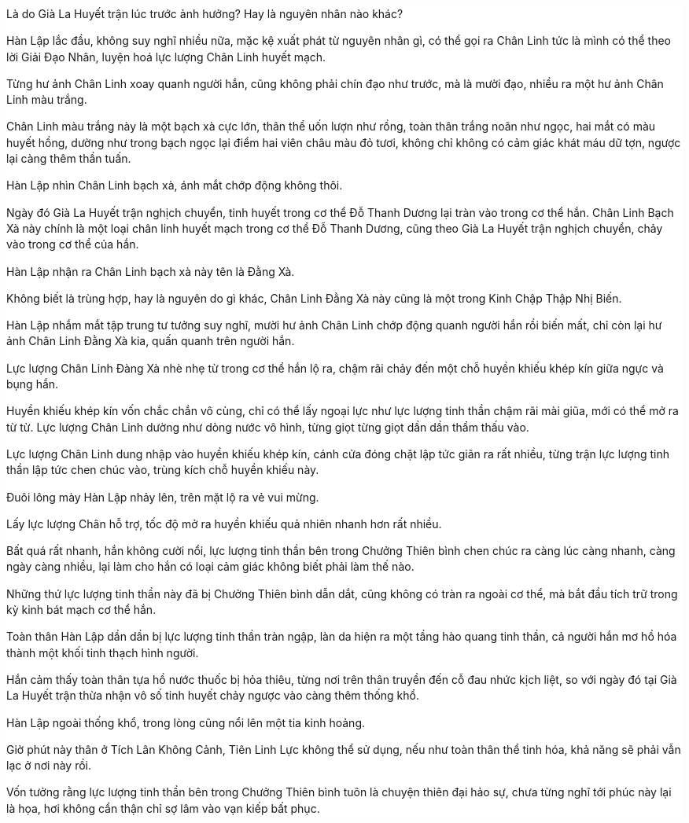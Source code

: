 Là do Già La Huyết trận lúc trước ảnh hưởng? Hay là nguyên nhân nào khác?

Hàn Lập lắc đầu, không suy nghĩ nhiều nữa, mặc kệ xuất phát từ nguyên nhân gì, có thể gọi ra Chân Linh tức là mình có thể theo lời Giải Đạo Nhân, luyện hoá lực lượng Chân Linh huyết mạch.

Từng hư ảnh Chân Linh xoay quanh người hắn, cũng không phải chín đạo như trước, mà là mười đạo, nhiều ra một hư ảnh Chân Linh màu trắng.

Chân Linh màu trắng này là một bạch xà cực lớn, thân thể uốn lượn như rồng, toàn thân trắng noãn như ngọc, hai mắt có màu huyết hồng, dường như trong bạch ngọc lại điểm hai viên châu màu đỏ tươi, không chỉ không có cảm giác khát máu dữ tợn, ngược lại càng thêm thần tuấn.

Hàn Lập nhìn Chân Linh bạch xà, ánh mắt chớp động không thôi.

Ngày đó Già La Huyết trận nghịch chuyển, tinh huyết trong cơ thể Đỗ Thanh Dương lại tràn vào trong cơ thể hắn. Chân Linh Bạch Xà này chính là một loại chân linh huyết mạch trong cơ thể Đỗ Thanh Dương, cũng theo Già La Huyết trận nghịch chuyển, chảy vào trong cơ thể của hắn.

Hàn Lập nhận ra Chân Linh bạch xà này tên là Đằng Xà.

Không biết là trùng hợp, hay là nguyên do gì khác, Chân Linh Đằng Xà này cũng là một trong Kinh Chập Thập Nhị Biến.

Hàn Lập nhắm mắt tập trung tư tưởng suy nghĩ, mười hư ảnh Chân Linh chớp động quanh người hắn rồi biến mất, chỉ còn lại hư ảnh Chân Linh Đằng Xà kia, quấn quanh trên người hắn.

Lực lượng Chân Linh Đàng Xà nhè nhẹ từ trong cơ thể hắn lộ ra, chậm rãi chảy đến một chỗ huyền khiếu khép kín giữa ngực và bụng hắn.

Huyền khiếu khép kín vốn chắc chắn vô cùng, chỉ có thể lấy ngoại lực như lực lượng tinh thần chậm rãi mài giũa, mới có thể mở ra từ từ. Lực lượng Chân Linh dường như dòng nước vô hình, từng giọt từng giọt dần dần thẩm thấu vào.

Lực lượng Chân Linh dung nhập vào huyền khiếu khép kín, cánh cửa đóng chặt lập tức giãn ra rất nhiều, từng trận lực lượng tinh thần lập tức chen chúc vào, trùng kích chỗ huyền khiếu này.

Đuôi lông mày Hàn Lập nhảy lên, trên mặt lộ ra vẻ vui mừng.

Lấy lực lượng Chân hỗ trợ, tốc độ mở ra huyền khiếu quả nhiên nhanh hơn rất nhiều.

Bất quá rất nhanh, hắn không cười nổi, lực lượng tinh thần bên trong Chưởng Thiên bình chen chúc ra càng lúc càng nhanh, càng ngày càng nhiều, lại làm cho hắn có loại cảm giác không biết phải làm thế nào.

Những thứ lực lượng tinh thần này đã bị Chưởng Thiên bình dẫn dắt, cũng không có tràn ra ngoài cơ thể, mà bắt đầu tích trữ trong kỳ kinh bát mạch cơ thể hắn.

Toàn thân Hàn Lập dần dần bị lực lượng tinh thần tràn ngập, làn da hiện ra một tầng hào quang tinh thần, cả người hắn mơ hồ hóa thành một khối tinh thạch hình người.

Hắn cảm thấy toàn thân tựa hồ nước thuốc bị hỏa thiêu, từng nơi trên thân truyền đến cỗ đau nhức kịch liệt, so với ngày đó tại Già La Huyết trận thừa nhận vô số tinh huyết chảy ngược vào càng thêm thống khổ.

Hàn Lập ngoài thống khổ, trong lòng cũng nổi lên một tia kinh hoảng.

Giờ phút này thân ở Tích Lân Không Cảnh, Tiên Linh Lực không thể sử dụng, nếu như toàn thân thể tinh hóa, khả năng sẽ phải vẫn lạc ở nơi này rồi.

Vốn tưởng rằng lực lượng tinh thần bên trong Chưởng Thiên bình tuôn là chuyện thiên đại hảo sự, chưa từng nghĩ tới phúc này lại là họa, hơi không cẩn thận chỉ sợ lâm vào vạn kiếp bất phục.

